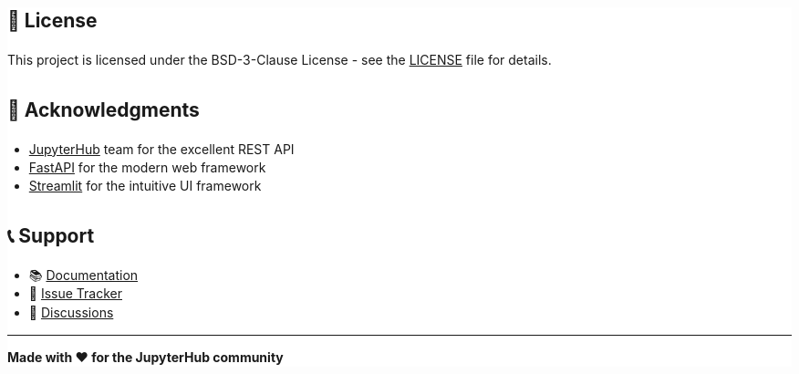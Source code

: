 ## 📄 License

This project is licensed under the BSD-3-Clause License - see the [LICENSE](LICENSE) file for details.

## 🙏 Acknowledgments

- [JupyterHub](https://github.com/jupyterhub/jupyterhub) team for the excellent REST API
- [FastAPI](https://fastapi.tiangolo.com/) for the modern web framework
- [Streamlit](https://streamlit.io/) for the intuitive UI framework

## 📞 Support

- 📚 [Documentation](docs/)
- 🐛 [Issue Tracker](../../issues)
- 💬 [Discussions](../../discussions)

---

**Made with ❤️ for the JupyterHub community**